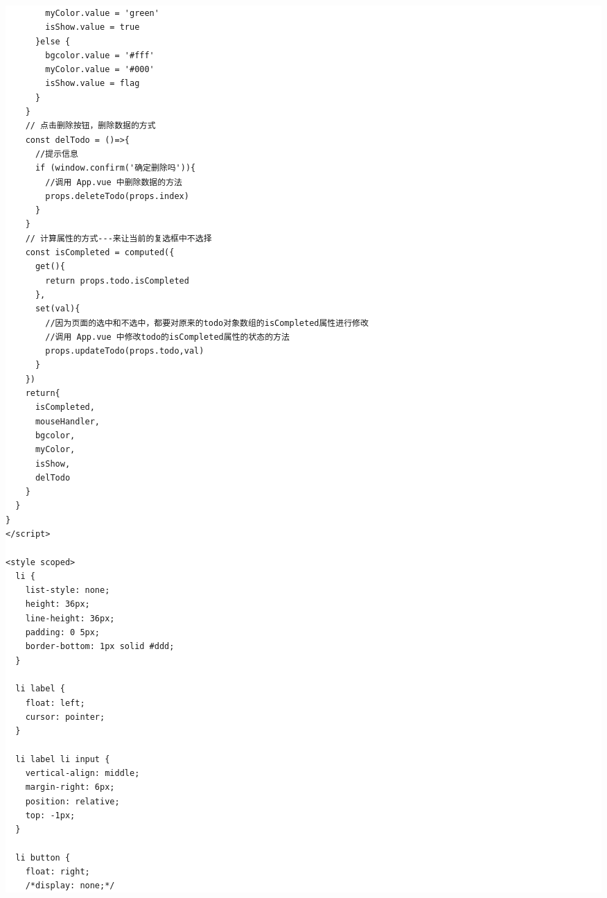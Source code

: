 ```vue
        myColor.value = 'green'
        isShow.value = true
      }else {
        bgcolor.value = '#fff'
        myColor.value = '#000'
        isShow.value = flag
      }
    }
    // 点击删除按钮，删除数据的方式
    const delTodo = ()=>{
      //提示信息
      if (window.confirm('确定删除吗')){
        //调用 App.vue 中删除数据的方法
        props.deleteTodo(props.index)
      }
    }
    // 计算属性的方式---来让当前的复选框中不选择
    const isCompleted = computed({
      get(){
        return props.todo.isCompleted
      },
      set(val){
        //因为页面的选中和不选中，都要对原来的todo对象数组的isCompleted属性进行修改
        //调用 App.vue 中修改todo的isCompleted属性的状态的方法
        props.updateTodo(props.todo,val)
      }
    })
    return{
      isCompleted,
      mouseHandler,
      bgcolor,
      myColor,
      isShow,
      delTodo
    }
  }
}
</script>

<style scoped>
  li {
    list-style: none;
    height: 36px;
    line-height: 36px;
    padding: 0 5px;
    border-bottom: 1px solid #ddd;
  }

  li label {
    float: left;
    cursor: pointer;
  }

  li label li input {
    vertical-align: middle;
    margin-right: 6px;
    position: relative;
    top: -1px;
  }

  li button {
    float: right;
    /*display: none;*/
```
